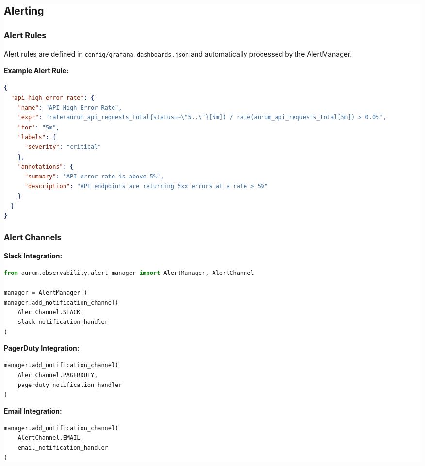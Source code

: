 ## Alerting

### Alert Rules

Alert rules are defined in `config/grafana_dashboards.json` and automatically processed by the AlertManager.

**Example Alert Rule:**
```json
{
  "api_high_error_rate": {
    "name": "API High Error Rate",
    "expr": "rate(aurum_api_requests_total{status=~\"5..\"}[5m]) / rate(aurum_api_requests_total[5m]) > 0.05",
    "for": "5m",
    "labels": {
      "severity": "critical"
    },
    "annotations": {
      "summary": "API error rate is above 5%",
      "description": "API endpoints are returning 5xx errors at a rate > 5%"
    }
  }
}
```

### Alert Channels

**Slack Integration:**
```python
from aurum.observability.alert_manager import AlertManager, AlertChannel

manager = AlertManager()
manager.add_notification_channel(
    AlertChannel.SLACK,
    slack_notification_handler
)
```

**PagerDuty Integration:**
```python
manager.add_notification_channel(
    AlertChannel.PAGERDUTY,
    pagerduty_notification_handler
)
```

**Email Integration:**
```python
manager.add_notification_channel(
    AlertChannel.EMAIL,
    email_notification_handler
)
```

